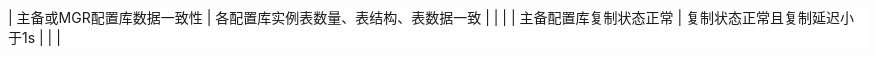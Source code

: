 | 主备或MGR配置库数据一致性                                                                                               | 各配置库实例表数量、表结构、表数据一致                                                                                                                                                                                                                                                                                |                                                                                                                                                                                                                                                                                                                                                                                                                            |                                                                                                                                                                                                            |
| 主备配置库复制状态正常                                                                                                  | 复制状态正常且复制延迟小于1s                                                                                                                                                                                                                                                                                        |                                                                                                                                                                                                                                                                                                                                                                                                                             |                                                                                                                                                                                                           |

